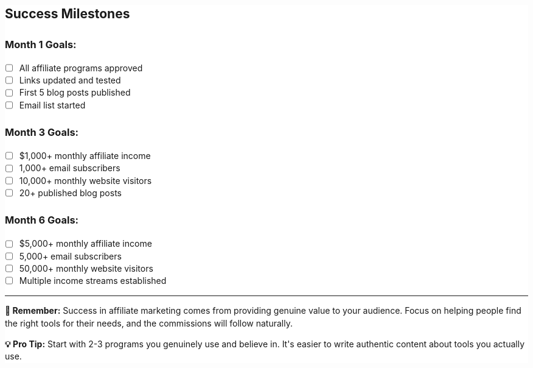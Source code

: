 ## Success Milestones

### Month 1 Goals:
- [ ] All affiliate programs approved
- [ ] Links updated and tested
- [ ] First 5 blog posts published
- [ ] Email list started

### Month 3 Goals:
- [ ] $1,000+ monthly affiliate income
- [ ] 1,000+ email subscribers
- [ ] 10,000+ monthly website visitors
- [ ] 20+ published blog posts

### Month 6 Goals:
- [ ] $5,000+ monthly affiliate income
- [ ] 5,000+ email subscribers
- [ ] 50,000+ monthly website visitors
- [ ] Multiple income streams established

---

**🎯 Remember:** Success in affiliate marketing comes from providing genuine value to your audience. Focus on helping people find the right tools for their needs, and the commissions will follow naturally.

**💡 Pro Tip:** Start with 2-3 programs you genuinely use and believe in. It's easier to write authentic content about tools you actually use.